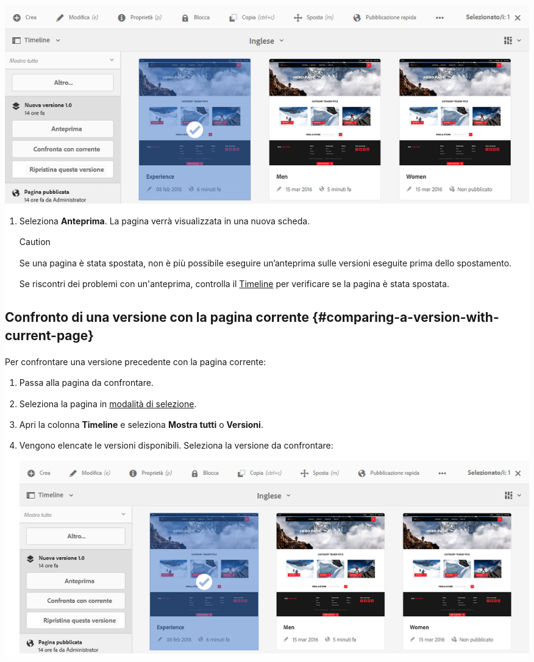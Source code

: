    ![screen_shot_2018-03-21at155330](assets/screen_shot_2018-03-21at155330.png)

1. Seleziona **Anteprima**. La pagina verrà visualizzata in una nuova scheda.

   >[!CAUTION]
   >
   >Se una pagina è stata spostata, non è più possibile eseguire un’anteprima sulle versioni eseguite prima dello spostamento.
   >
   >Se riscontri dei problemi con un&#39;anteprima, controlla il [Timeline](/help/sites-authoring/basic-handling.md#timeline) per verificare se la pagina è stata spostata.

## Confronto di una versione con la pagina corrente {#comparing-a-version-with-current-page}

Per confrontare una versione precedente con la pagina corrente:

1. Passa alla pagina da confrontare.
1. Seleziona la pagina in [modalità di selezione](/help/sites-authoring/basic-handling.md#viewing-and-selecting-resources).
1. Apri la colonna **Timeline** e seleziona **Mostra tutti** o **Versioni**.
1. Vengono elencate le versioni disponibili. Seleziona la versione da confrontare:

   ![screen_shot_2018-03-21at155330](assets/screen_shot_2018-03-21at155330.png)
